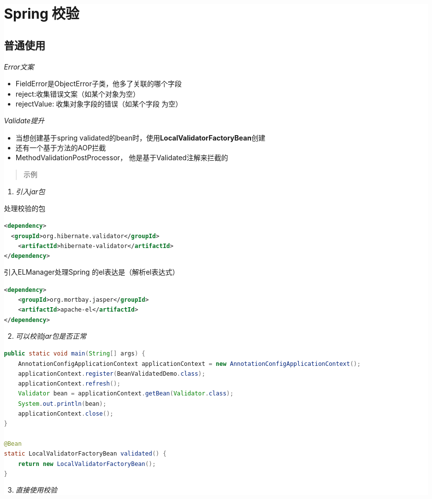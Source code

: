 

# Spring 校验

## 普通使用

*Error文案*

- FieldError是ObjectError子类，他多了关联的哪个字段
- reject:收集错误文案（如某个对象为空）
- rejectValue: 收集对象字段的错误（如某个字段 为空）

*Validate提升*

- 当想创建基于spring validated的bean时，使用**LocalValidatorFactoryBean**创建
- 还有一个基于方法的AOP拦截
- MethodValidationPostProcessor， 他是基于Validated注解来拦截的

> 示例
1. *引入jar包*

处理校验的包

```xml
<dependency>
  <groupId>org.hibernate.validator</groupId>
    <artifactId>hibernate-validator</artifactId>
</dependency>
```

引入ELManager处理Spring 的el表达是（解析el表达式）

```xml
<dependency>
    <groupId>org.mortbay.jasper</groupId>
    <artifactId>apache-el</artifactId>
</dependency>
```

2. *可以校验jar包是否正常*


```java
public static void main(String[] args) {
    AnnotationConfigApplicationContext applicationContext = new AnnotationConfigApplicationContext();
    applicationContext.register(BeanValidatedDemo.class);
    applicationContext.refresh();
    Validator bean = applicationContext.getBean(Validator.class);
    System.out.println(bean);
    applicationContext.close();
}

@Bean
static LocalValidatorFactoryBean validated() {
    return new LocalValidatorFactoryBean();
}
```
3. *直接使用校验*
